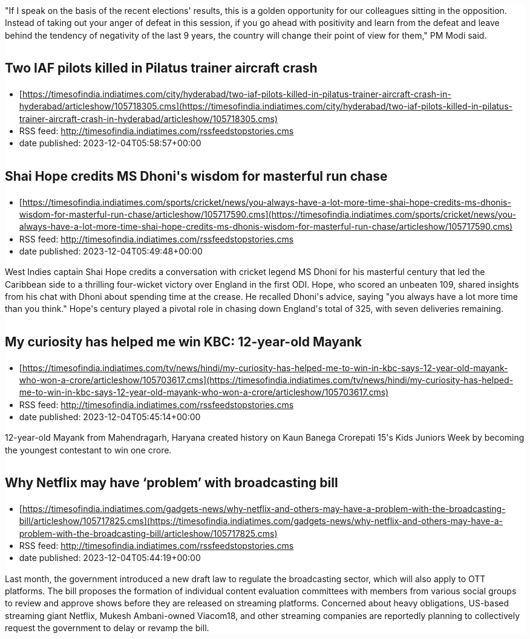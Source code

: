 "If I speak on the basis of the recent elections' results, this is a golden opportunity for our colleagues sitting in the opposition. Instead of taking out your anger of defeat in this session, if you go ahead with positivity and learn from the defeat and leave behind the tendency of negativity of the last 9 years, the country will change their point of view for them," PM Modi said.

## Two IAF pilots killed in Pilatus trainer aircraft crash
 - [https://timesofindia.indiatimes.com/city/hyderabad/two-iaf-pilots-killed-in-pilatus-trainer-aircraft-crash-in-hyderabad/articleshow/105718305.cms](https://timesofindia.indiatimes.com/city/hyderabad/two-iaf-pilots-killed-in-pilatus-trainer-aircraft-crash-in-hyderabad/articleshow/105718305.cms)
 - RSS feed: http://timesofindia.indiatimes.com/rssfeedstopstories.cms
 - date published: 2023-12-04T05:58:57+00:00



## Shai Hope credits MS Dhoni's wisdom for masterful run chase
 - [https://timesofindia.indiatimes.com/sports/cricket/news/you-always-have-a-lot-more-time-shai-hope-credits-ms-dhonis-wisdom-for-masterful-run-chase/articleshow/105717590.cms](https://timesofindia.indiatimes.com/sports/cricket/news/you-always-have-a-lot-more-time-shai-hope-credits-ms-dhonis-wisdom-for-masterful-run-chase/articleshow/105717590.cms)
 - RSS feed: http://timesofindia.indiatimes.com/rssfeedstopstories.cms
 - date published: 2023-12-04T05:49:48+00:00

West Indies captain Shai Hope credits a conversation with cricket legend MS Dhoni for his masterful century that led the Caribbean side to a thrilling four-wicket victory over England in the first ODI. Hope, who scored an unbeaten 109, shared insights from his chat with Dhoni about spending time at the crease. He recalled Dhoni's advice, saying "you always have a lot more time than you think." Hope's century played a pivotal role in chasing down England's total of 325, with seven deliveries remaining.

## My curiosity has helped me win KBC: 12-year-old Mayank
 - [https://timesofindia.indiatimes.com/tv/news/hindi/my-curiosity-has-helped-me-to-win-in-kbc-says-12-year-old-mayank-who-won-a-crore/articleshow/105703617.cms](https://timesofindia.indiatimes.com/tv/news/hindi/my-curiosity-has-helped-me-to-win-in-kbc-says-12-year-old-mayank-who-won-a-crore/articleshow/105703617.cms)
 - RSS feed: http://timesofindia.indiatimes.com/rssfeedstopstories.cms
 - date published: 2023-12-04T05:45:14+00:00

12-year-old Mayank from Mahendragarh, Haryana created history on Kaun Banega Crorepati 15's Kids Juniors Week by becoming the youngest contestant to win one crore.

## Why Netflix may have ‘problem’ with broadcasting bill
 - [https://timesofindia.indiatimes.com/gadgets-news/why-netflix-and-others-may-have-a-problem-with-the-broadcasting-bill/articleshow/105717825.cms](https://timesofindia.indiatimes.com/gadgets-news/why-netflix-and-others-may-have-a-problem-with-the-broadcasting-bill/articleshow/105717825.cms)
 - RSS feed: http://timesofindia.indiatimes.com/rssfeedstopstories.cms
 - date published: 2023-12-04T05:44:19+00:00

Last month, the government introduced a new draft law to regulate the broadcasting sector, which will also apply to OTT platforms. The bill proposes the formation of individual content evaluation committees with members from various social groups to review and approve shows before they are released on streaming platforms. Concerned about heavy obligations, US-based streaming giant Netflix, Mukesh Ambani-owned Viacom18, and other streaming companies are reportedly planning to collectively request the government to delay or revamp the bill.
